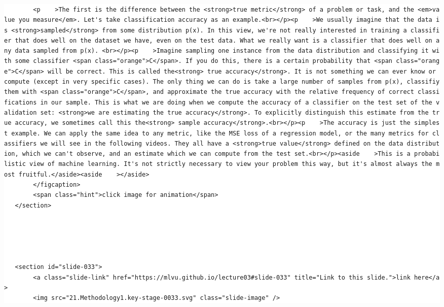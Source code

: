             <p    >The first is the difference between the <strong>true metric</strong> of a problem or task, and the <em>value you measure</em>. Let's take classification accuracy as an example.<br></p><p    >We usually imagine that the data is <strong>sampled</strong> from some distribution p(x). In this view, we're not really interested in training a classifier that does well on the dataset we have, even on the test data. What we really want is a classifier that does well on any data sampled from p(x). <br></p><p    >Imagine sampling one instance from the data distribution and classifying it with some classifier <span class="orange">C</span>. If you do this, there is a certain probability that <span class="orange">C</span> will be correct. This is called the<strong> true accuracy</strong>. It is not something we can ever know or compute (except in very specific cases). The only thing we can do is take a large number of samples from p(x), classifiy them with <span class="orange">C</span>, and approximate the true accuracy with the relative frequency of correct classifications in our sample. This is what we are doing when we compute the accuracy of a classifier on the test set of the validation set: <strong>we are estimating the true accuracy</strong>. To explicitly distinguish this estimate from the true accuracy, we sometimes call this the<strong> sample accuracy</strong>.<br></p><p    >The accuracy is just the simplest example. We can apply the same idea to any metric, like the MSE loss of a regression model, or the many metrics for classifiers we will see in the following videos. They all have a <strong>true value</strong> defined on the data distribution, which we can't observe, and an estimate which we can compute from the test set.<br></p><aside    >This is a probabilistic view of machine learning. It's not strictly necessary to view your problem this way, but it's almost always the most fruitful.</aside><aside    ></aside>
            </figcaption>
            <span class="hint">click image for animation</span>
       </section>





       <section id="slide-033">
            <a class="slide-link" href="https://mlvu.github.io/lecture03#slide-033" title="Link to this slide.">link here</a>
            <img src="21.Methodology1.key-stage-0033.svg" class="slide-image" />
